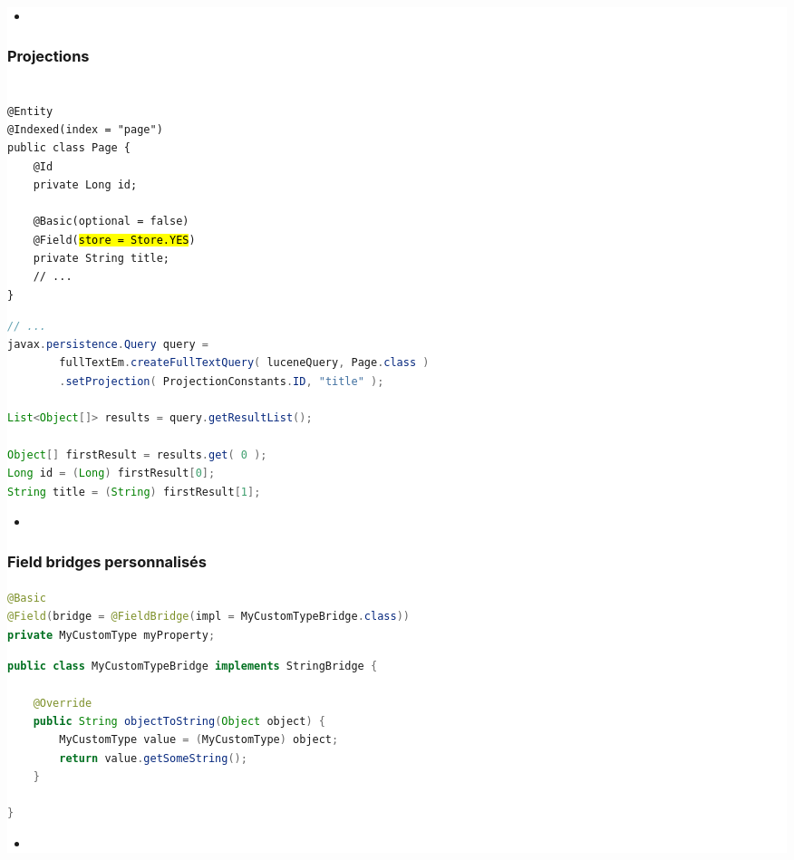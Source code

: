 -

### Projections

<pre><code class="lang-java" data-trim data-noescape>
@Entity
@Indexed(index = "page")
public class Page {
	@Id
	private Long id;

	@Basic(optional = false)
	@Field(<mark>store = Store.YES</mark>)
	private String title;
	// ...
}
</code></pre>

```java
// ...
javax.persistence.Query query =
		fullTextEm.createFullTextQuery( luceneQuery, Page.class )
		.setProjection( ProjectionConstants.ID, "title" );

List<Object[]> results = query.getResultList();

Object[] firstResult = results.get( 0 );
Long id = (Long) firstResult[0];
String title = (String) firstResult[1];
```

-

### Field bridges personnalisés

```java
@Basic
@Field(bridge = @FieldBridge(impl = MyCustomTypeBridge.class))
private MyCustomType myProperty;
```

```java
public class MyCustomTypeBridge implements StringBridge {

	@Override
	public String objectToString(Object object) {
		MyCustomType value = (MyCustomType) object;
		return value.getSomeString();
	}

}
```

-
